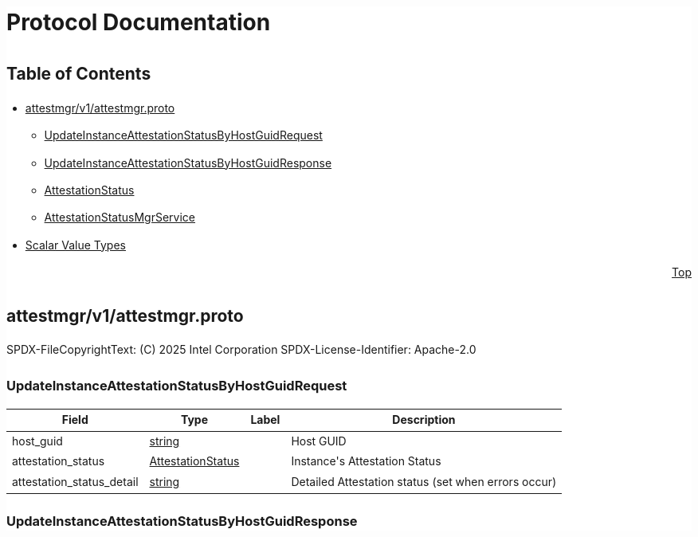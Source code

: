 # Protocol Documentation
<a name="top"></a>

## Table of Contents

- [attestmgr/v1/attestmgr.proto](#attestmgr_v1_attestmgr-proto)
    - [UpdateInstanceAttestationStatusByHostGuidRequest](#attestmgr-v1-UpdateInstanceAttestationStatusByHostGuidRequest)
    - [UpdateInstanceAttestationStatusByHostGuidResponse](#attestmgr-v1-UpdateInstanceAttestationStatusByHostGuidResponse)
  
    - [AttestationStatus](#attestmgr-v1-AttestationStatus)
  
    - [AttestationStatusMgrService](#attestmgr-v1-AttestationStatusMgrService)
  
- [Scalar Value Types](#scalar-value-types)



<a name="attestmgr_v1_attestmgr-proto"></a>
<p align="right"><a href="#top">Top</a></p>

## attestmgr/v1/attestmgr.proto
SPDX-FileCopyrightText: (C) 2025 Intel Corporation
SPDX-License-Identifier: Apache-2.0


<a name="attestmgr-v1-UpdateInstanceAttestationStatusByHostGuidRequest"></a>

### UpdateInstanceAttestationStatusByHostGuidRequest



| Field | Type | Label | Description |
| ----- | ---- | ----- | ----------- |
| host_guid | [string](#string) |  | Host GUID |
| attestation_status | [AttestationStatus](#attestmgr-v1-AttestationStatus) |  | Instance&#39;s Attestation Status |
| attestation_status_detail | [string](#string) |  | Detailed Attestation status (set when errors occur) |






<a name="attestmgr-v1-UpdateInstanceAttestationStatusByHostGuidResponse"></a>

### UpdateInstanceAttestationStatusByHostGuidResponse






 


<a name="attestmgr-v1-AttestationStatus"></a>
